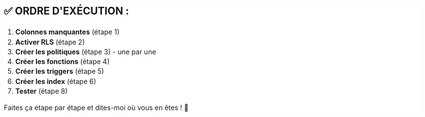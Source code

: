 ## ✅ ORDRE D'EXÉCUTION :

1. **Colonnes manquantes** (étape 1)
2. **Activer RLS** (étape 2)
3. **Créer les politiques** (étape 3) - une par une
4. **Créer les fonctions** (étape 4)
5. **Créer les triggers** (étape 5)
6. **Créer les index** (étape 6)
7. **Tester** (étape 8)

Faites ça étape par étape et dites-moi où vous en êtes ! 🚀